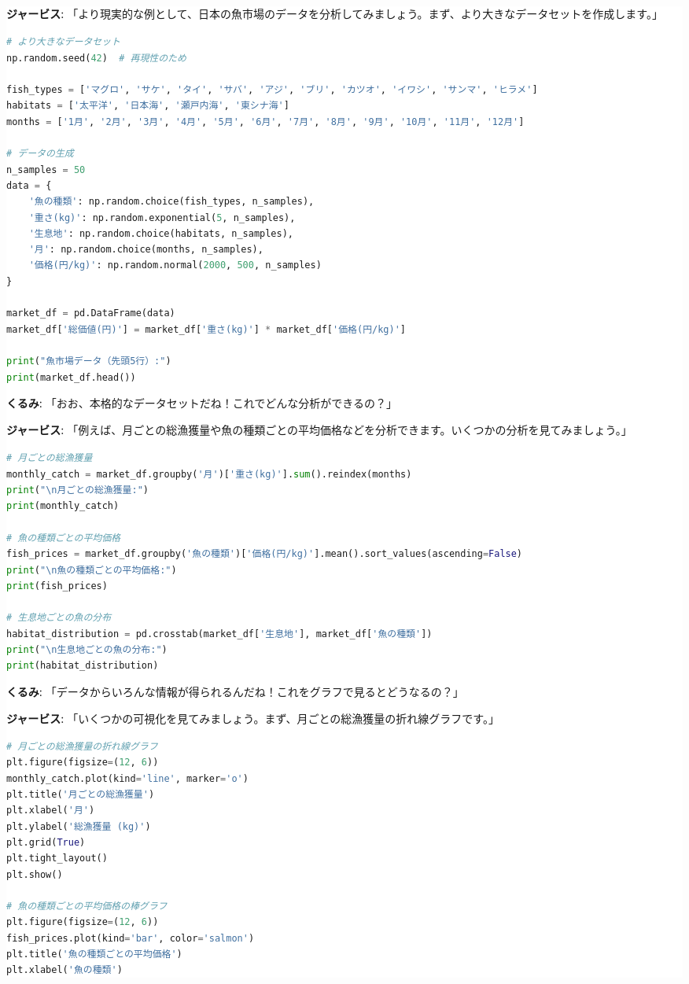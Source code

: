 **ジャービス**: 「より現実的な例として、日本の魚市場のデータを分析してみましょう。まず、より大きなデータセットを作成します。」

```python
# より大きなデータセット
np.random.seed(42)  # 再現性のため

fish_types = ['マグロ', 'サケ', 'タイ', 'サバ', 'アジ', 'ブリ', 'カツオ', 'イワシ', 'サンマ', 'ヒラメ']
habitats = ['太平洋', '日本海', '瀬戸内海', '東シナ海']
months = ['1月', '2月', '3月', '4月', '5月', '6月', '7月', '8月', '9月', '10月', '11月', '12月']

# データの生成
n_samples = 50
data = {
    '魚の種類': np.random.choice(fish_types, n_samples),
    '重さ(kg)': np.random.exponential(5, n_samples),
    '生息地': np.random.choice(habitats, n_samples),
    '月': np.random.choice(months, n_samples),
    '価格(円/kg)': np.random.normal(2000, 500, n_samples)
}

market_df = pd.DataFrame(data)
market_df['総価値(円)'] = market_df['重さ(kg)'] * market_df['価格(円/kg)']

print("魚市場データ（先頭5行）:")
print(market_df.head())
```

**くるみ**: 「おお、本格的なデータセットだね！これでどんな分析ができるの？」

**ジャービス**: 「例えば、月ごとの総漁獲量や魚の種類ごとの平均価格などを分析できます。いくつかの分析を見てみましょう。」

```python
# 月ごとの総漁獲量
monthly_catch = market_df.groupby('月')['重さ(kg)'].sum().reindex(months)
print("\n月ごとの総漁獲量:")
print(monthly_catch)

# 魚の種類ごとの平均価格
fish_prices = market_df.groupby('魚の種類')['価格(円/kg)'].mean().sort_values(ascending=False)
print("\n魚の種類ごとの平均価格:")
print(fish_prices)

# 生息地ごとの魚の分布
habitat_distribution = pd.crosstab(market_df['生息地'], market_df['魚の種類'])
print("\n生息地ごとの魚の分布:")
print(habitat_distribution)
```

**くるみ**: 「データからいろんな情報が得られるんだね！これをグラフで見るとどうなるの？」

**ジャービス**: 「いくつかの可視化を見てみましょう。まず、月ごとの総漁獲量の折れ線グラフです。」

```python
# 月ごとの総漁獲量の折れ線グラフ
plt.figure(figsize=(12, 6))
monthly_catch.plot(kind='line', marker='o')
plt.title('月ごとの総漁獲量')
plt.xlabel('月')
plt.ylabel('総漁獲量 (kg)')
plt.grid(True)
plt.tight_layout()
plt.show()

# 魚の種類ごとの平均価格の棒グラフ
plt.figure(figsize=(12, 6))
fish_prices.plot(kind='bar', color='salmon')
plt.title('魚の種類ごとの平均価格')
plt.xlabel('魚の種類')
```